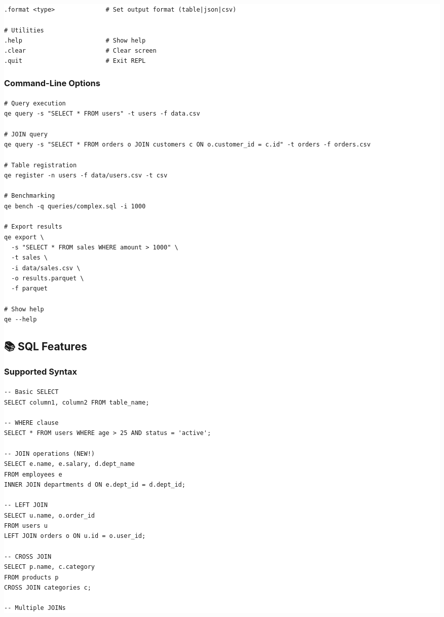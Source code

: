 ```
.format <type>              # Set output format (table|json|csv)

# Utilities
.help                       # Show help
.clear                      # Clear screen
.quit                       # Exit REPL
```

### Command-Line Options

```
# Query execution
qe query -s "SELECT * FROM users" -t users -f data.csv

# JOIN query
qe query -s "SELECT * FROM orders o JOIN customers c ON o.customer_id = c.id" -t orders -f orders.csv

# Table registration
qe register -n users -f data/users.csv -t csv

# Benchmarking
qe bench -q queries/complex.sql -i 1000

# Export results
qe export \
  -s "SELECT * FROM sales WHERE amount > 1000" \
  -t sales \
  -i data/sales.csv \
  -o results.parquet \
  -f parquet

# Show help
qe --help
```

## 📚 SQL Features

### Supported Syntax

```
-- Basic SELECT
SELECT column1, column2 FROM table_name;

-- WHERE clause
SELECT * FROM users WHERE age > 25 AND status = 'active';

-- JOIN operations (NEW!)
SELECT e.name, e.salary, d.dept_name
FROM employees e
INNER JOIN departments d ON e.dept_id = d.dept_id;

-- LEFT JOIN
SELECT u.name, o.order_id
FROM users u
LEFT JOIN orders o ON u.id = o.user_id;

-- CROSS JOIN
SELECT p.name, c.category
FROM products p
CROSS JOIN categories c;

-- Multiple JOINs
```